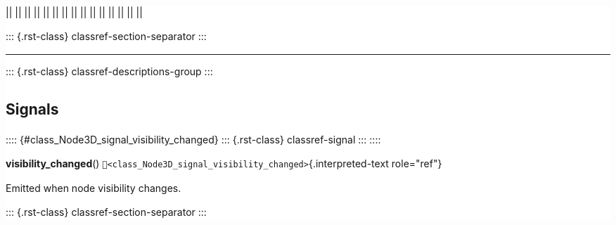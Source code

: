 ||
||
||
||
||
||
||
||
||
||
||
||
||
||
||

::: {.rst-class}
classref-section-separator
:::

------------------------------------------------------------------------

::: {.rst-class}
classref-descriptions-group
:::

## Signals

:::: {#class_Node3D_signal_visibility_changed}
::: {.rst-class}
classref-signal
:::
::::

**visibility_changed**()
`🔗<class_Node3D_signal_visibility_changed>`{.interpreted-text
role="ref"}

Emitted when node visibility changes.

::: {.rst-class}
classref-section-separator
:::
